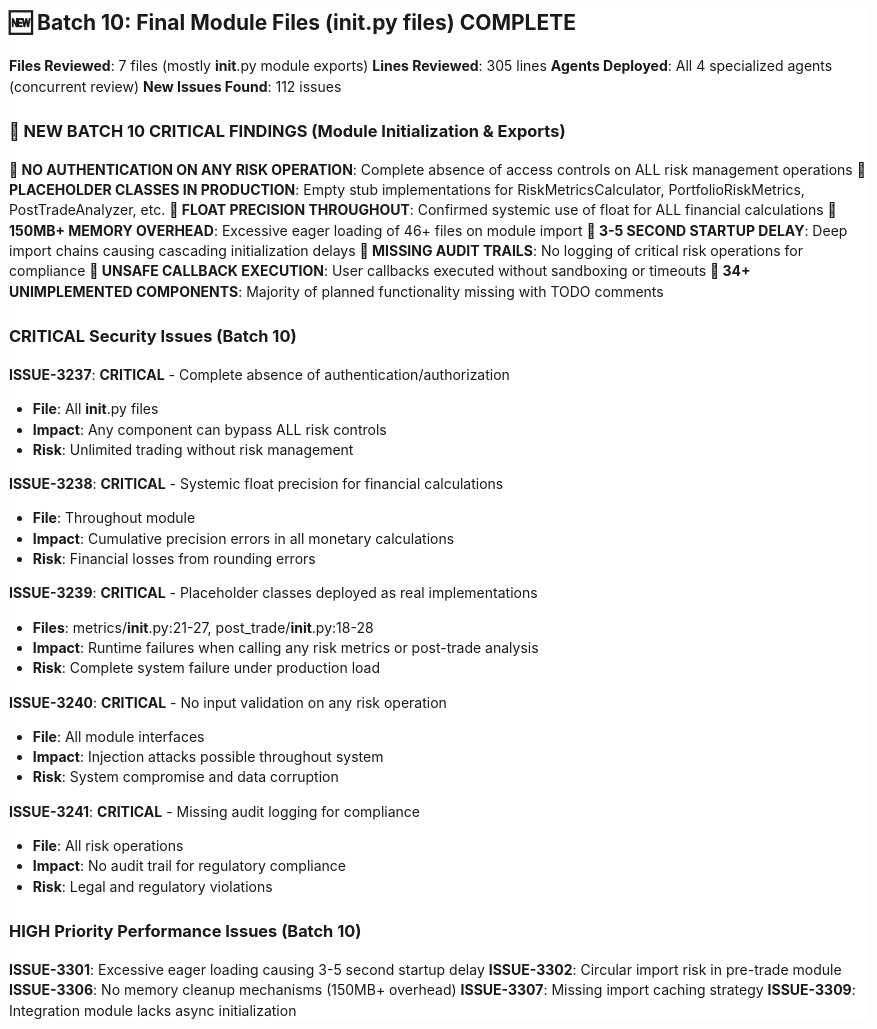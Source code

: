 
## 🆕 Batch 10: Final Module Files (__init__.py files) COMPLETE

**Files Reviewed**: 7 files (mostly __init__.py module exports)
**Lines Reviewed**: 305 lines
**Agents Deployed**: All 4 specialized agents (concurrent review)
**New Issues Found**: 112 issues

### 🔴 NEW BATCH 10 CRITICAL FINDINGS (Module Initialization & Exports)

**🔴 NO AUTHENTICATION ON ANY RISK OPERATION**: Complete absence of access controls on ALL risk management operations
**🔴 PLACEHOLDER CLASSES IN PRODUCTION**: Empty stub implementations for RiskMetricsCalculator, PortfolioRiskMetrics, PostTradeAnalyzer, etc.
**🔴 FLOAT PRECISION THROUGHOUT**: Confirmed systemic use of float for ALL financial calculations
**🔴 150MB+ MEMORY OVERHEAD**: Excessive eager loading of 46+ files on module import
**🔴 3-5 SECOND STARTUP DELAY**: Deep import chains causing cascading initialization delays
**🔴 MISSING AUDIT TRAILS**: No logging of critical risk operations for compliance
**🔴 UNSAFE CALLBACK EXECUTION**: User callbacks executed without sandboxing or timeouts
**🔴 34+ UNIMPLEMENTED COMPONENTS**: Majority of planned functionality missing with TODO comments

### CRITICAL Security Issues (Batch 10)

**ISSUE-3237**: **CRITICAL** - Complete absence of authentication/authorization
- **File**: All __init__.py files
- **Impact**: Any component can bypass ALL risk controls
- **Risk**: Unlimited trading without risk management

**ISSUE-3238**: **CRITICAL** - Systemic float precision for financial calculations
- **File**: Throughout module
- **Impact**: Cumulative precision errors in all monetary calculations
- **Risk**: Financial losses from rounding errors

**ISSUE-3239**: **CRITICAL** - Placeholder classes deployed as real implementations
- **Files**: metrics/__init__.py:21-27, post_trade/__init__.py:18-28
- **Impact**: Runtime failures when calling any risk metrics or post-trade analysis
- **Risk**: Complete system failure under production load

**ISSUE-3240**: **CRITICAL** - No input validation on any risk operation
- **File**: All module interfaces
- **Impact**: Injection attacks possible throughout system
- **Risk**: System compromise and data corruption

**ISSUE-3241**: **CRITICAL** - Missing audit logging for compliance
- **File**: All risk operations
- **Impact**: No audit trail for regulatory compliance
- **Risk**: Legal and regulatory violations

### HIGH Priority Performance Issues (Batch 10)

**ISSUE-3301**: Excessive eager loading causing 3-5 second startup delay
**ISSUE-3302**: Circular import risk in pre-trade module 
**ISSUE-3306**: No memory cleanup mechanisms (150MB+ overhead)
**ISSUE-3307**: Missing import caching strategy
**ISSUE-3309**: Integration module lacks async initialization

